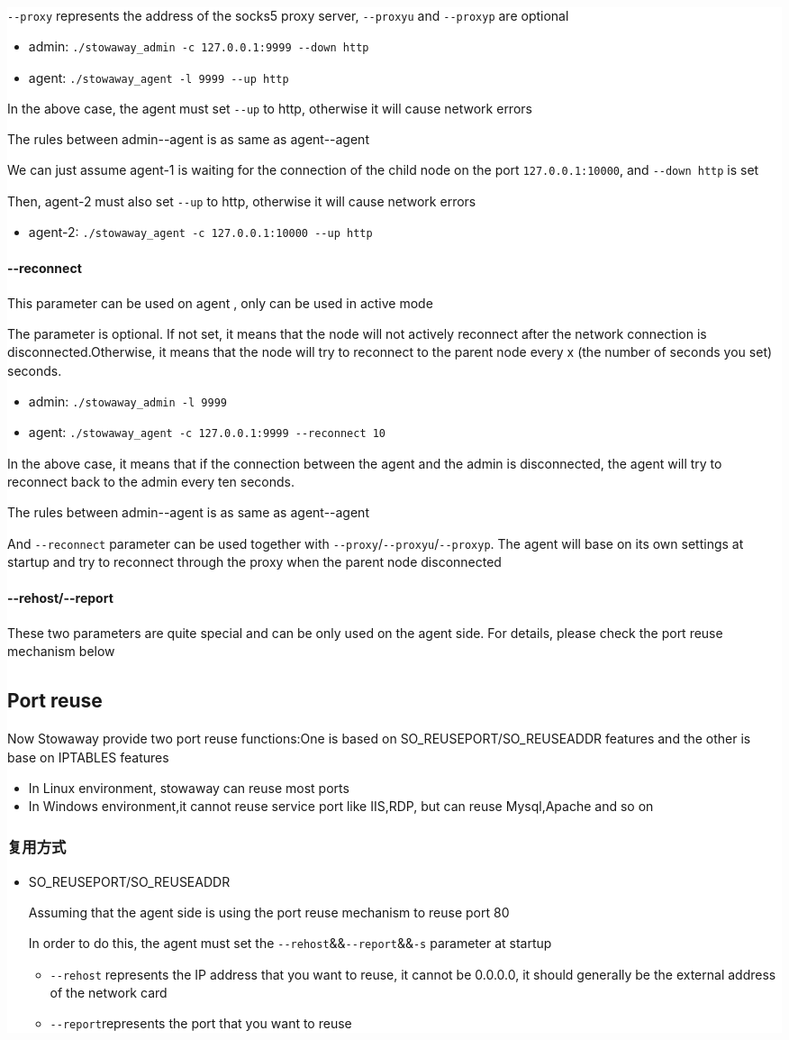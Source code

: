 ```--proxy``` represents the address of the socks5 proxy server, ```--proxyu``` and ```--proxyp``` are optional
- admin:  ```./stowaway_admin -c 127.0.0.1:9999 --down http``` 

- agent:  ```./stowaway_agent -l 9999 --up http```

In the above case, the agent must set ```--up``` to http, otherwise it will cause network errors

The rules between admin--agent is as same as agent--agent

We can just assume agent-1 is waiting for the connection of the child node on the port ```127.0.0.1:10000```, and ```--down http``` is set

Then, agent-2 must also set ```--up``` to http, otherwise it will cause network errors

- agent-2:  ```./stowaway_agent -c 127.0.0.1:10000 --up http```

#### --reconnect

This parameter can be used on agent , only can be used in active mode

The parameter is optional. If not set, it means that the node will not actively reconnect after the network connection is disconnected.Otherwise, it means that the node will try to reconnect to the parent node every x (the number of seconds you set) seconds.

- admin:  ```./stowaway_admin -l 9999``` 

- agent:  ```./stowaway_agent -c 127.0.0.1:9999 --reconnect 10```

In the above case, it means that if the connection between the agent and the admin is disconnected, the agent will try to reconnect back to the admin every ten seconds.

The rules between admin--agent is as same as agent--agent

And ```--reconnect``` parameter can be used together with ```--proxy```/```--proxyu```/```--proxyp```. The agent will base on its own settings at startup and try to reconnect through the proxy when the parent node disconnected

#### --rehost/--report

These two parameters are quite special and can be only used on the agent side. For details, please check the port reuse mechanism below

## Port reuse

  Now Stowaway provide two port reuse functions:One is based on SO_REUSEPORT/SO_REUSEADDR features and the other is base on IPTABLES features

- In Linux environment, stowaway can reuse most ports
- In Windows environment,it cannot reuse service port like IIS,RDP, but can reuse Mysql,Apache and so on

### 复用方式

- SO_REUSEPORT/SO_REUSEADDR

  Assuming that the agent side is using the port reuse mechanism to reuse port 80

  In order to do this, the agent must set the ```--rehost```&&```--report```&&```-s``` parameter at startup

  - ```--rehost``` represents the IP address that you want to reuse, it cannot be 0.0.0.0, it should generally be the external address of the network card

  - ```--report```represents the port that you want to reuse
```